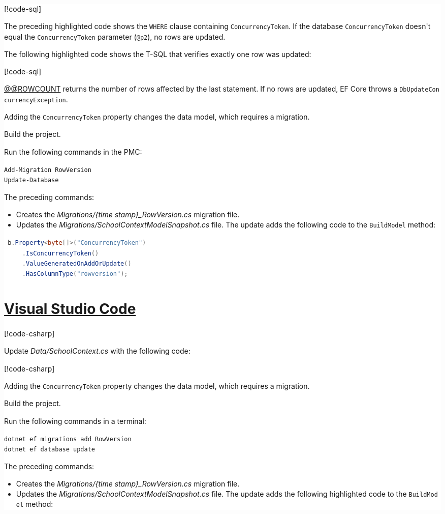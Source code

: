 [!code-sql[](intro/samples/cu30snapshots/8-concurrency/sql.txt?highlight=2-3)]

The preceding highlighted code shows the `WHERE` clause containing `ConcurrencyToken`. If the database `ConcurrencyToken` doesn't equal the `ConcurrencyToken` parameter (`@p2`), no rows are updated.

The following highlighted code shows the T-SQL that verifies exactly one row was updated:

[!code-sql[](intro/samples/cu30snapshots/8-concurrency/sql.txt?highlight=4-6)]

[@@ROWCOUNT](/sql/t-sql/functions/rowcount-transact-sql) returns the number of rows affected by the last statement. If no rows are updated, EF Core throws a `DbUpdateConcurrencyException`.

Adding the `ConcurrencyToken` property changes the data model, which requires a migration.

Build the project.

Run the following commands in the PMC:

  ```powershell
  Add-Migration RowVersion
  Update-Database
  ```

The preceding commands:

* Creates the *Migrations/{time stamp}_RowVersion.cs* migration file.
* Updates the *Migrations/SchoolContextModelSnapshot.cs* file. The update adds the following code to the `BuildModel` method:

```csharp
 b.Property<byte[]>("ConcurrencyToken")
     .IsConcurrencyToken()
     .ValueGeneratedOnAddOrUpdate()
     .HasColumnType("rowversion");
```

# [Visual Studio Code](#tab/visual-studio-code)

[!code-csharp[](intro/samples/cu50/Models/Department.cs?name=snippet2&highlight=27)]

Update *Data/SchoolContext.cs* with the following code:

[!code-csharp[](intro/samples/cu50/Data/SchoolContext.cs?name=snippet_SQLite&highlight=26-28)]

Adding the `ConcurrencyToken` property changes the data model, which requires a migration.

Build the project.

Run the following commands in a terminal:

  ```dotnetcli
  dotnet ef migrations add RowVersion
  dotnet ef database update
  ```

The preceding commands:

* Creates the *Migrations/{time stamp}_RowVersion.cs* migration file.
* Updates the *Migrations/SchoolContextModelSnapshot.cs* file. The update adds the following highlighted code to the `BuildModel` method:
